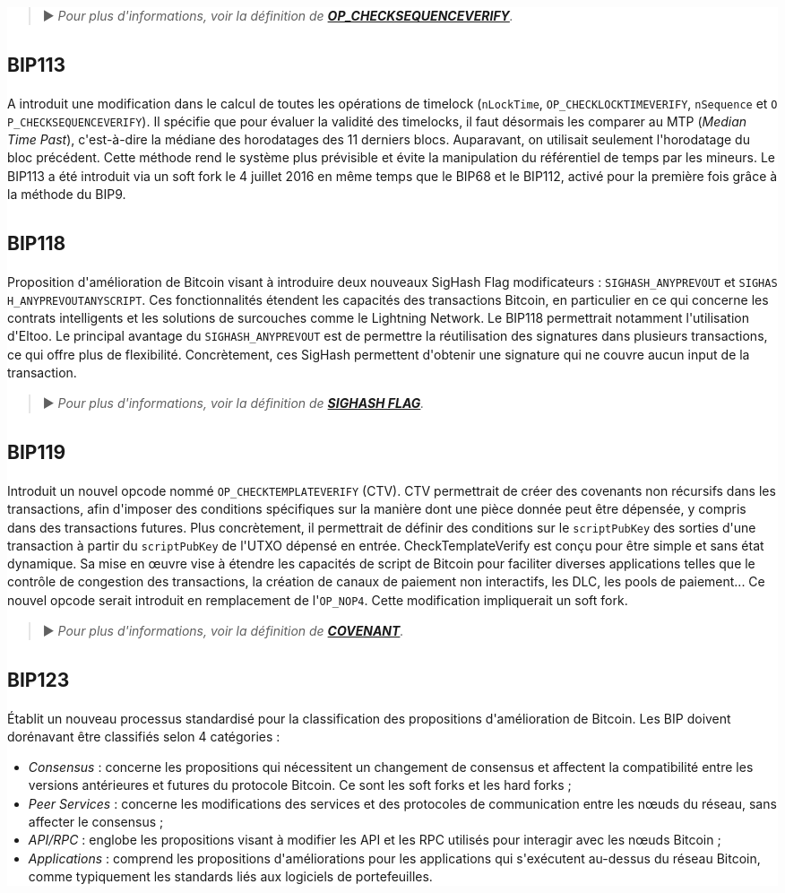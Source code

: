 > ► *Pour plus d'informations, voir la définition de [**OP_CHECKSEQUENCEVERIFY**](./O.md#op_checksequenceverify-0xb2).*

## BIP113

A introduit une modification dans le calcul de toutes les opérations de timelock (`nLockTime`, `OP_CHECKLOCKTIMEVERIFY`, `nSequence` et `OP_CHECKSEQUENCEVERIFY`). Il spécifie que pour évaluer la validité des timelocks, il faut désormais les comparer au MTP (*Median Time Past*), c'est-à-dire la médiane des horodatages des 11 derniers blocs. Auparavant, on utilisait seulement l'horodatage du bloc précédent. Cette méthode rend le système plus prévisible et évite la manipulation du référentiel de temps par les mineurs. Le BIP113 a été introduit via un soft fork le 4 juillet 2016 en même temps que le BIP68 et le BIP112, activé pour la première fois grâce à la méthode du BIP9.

## BIP118

Proposition d'amélioration de Bitcoin visant à introduire deux nouveaux SigHash Flag modificateurs : `SIGHASH_ANYPREVOUT` et `SIGHASH_ANYPREVOUTANYSCRIPT`. Ces fonctionnalités étendent les capacités des transactions Bitcoin, en particulier en ce qui concerne les contrats intelligents et les solutions de surcouches comme le Lightning Network. Le BIP118 permettrait notamment l'utilisation d'Eltoo. Le principal avantage du `SIGHASH_ANYPREVOUT` est de permettre la réutilisation des signatures dans plusieurs transactions, ce qui offre plus de flexibilité. Concrètement, ces SigHash permettent d'obtenir une signature qui ne couvre aucun input de la transaction.

> ► *Pour plus d'informations, voir la définition de [**SIGHASH FLAG**](./S.md#sighash-flag).*

## BIP119

Introduit un nouvel opcode nommé `OP_CHECKTEMPLATEVERIFY` (CTV). CTV permettrait de créer des covenants non récursifs dans les transactions, afin d'imposer des conditions spécifiques sur la manière dont une pièce donnée peut être dépensée, y compris dans des transactions futures. Plus concrètement, il permettrait de définir des conditions sur le `scriptPubKey` des sorties d'une transaction à partir du `scriptPubKey` de l'UTXO dépensé en entrée. CheckTemplateVerify est conçu pour être simple et sans état dynamique. Sa mise en œuvre vise à étendre les capacités de script de Bitcoin pour faciliter diverses applications telles que le contrôle de congestion des transactions, la création de canaux de paiement non interactifs, les DLC, les pools de paiement... Ce nouvel opcode serait introduit en remplacement de l'`OP_NOP4`. Cette modification impliquerait un soft fork.

> ► *Pour plus d'informations, voir la définition de [**COVENANT**](./C.md#covenant).*

## BIP123

Établit un nouveau processus standardisé pour la classification des propositions d'amélioration de Bitcoin. Les BIP doivent dorénavant être classifiés selon 4 catégories :
* *Consensus* : concerne les propositions qui nécessitent un changement de consensus et affectent la compatibilité entre les versions antérieures et futures du protocole Bitcoin. Ce sont les soft forks et les hard forks ;
* *Peer Services* : concerne les modifications des services et des protocoles de communication entre les nœuds du réseau, sans affecter le consensus ;
* *API/RPC* : englobe les propositions visant à modifier les API et les RPC utilisés pour interagir avec les nœuds Bitcoin ;
* *Applications* : comprend les propositions d'améliorations pour les applications qui s'exécutent au-dessus du réseau Bitcoin, comme typiquement les standards liés aux logiciels de portefeuilles.
